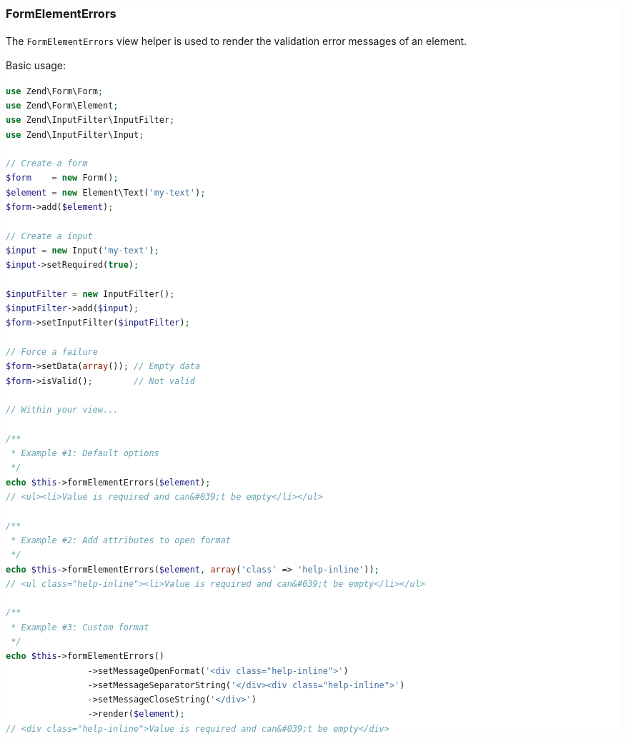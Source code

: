 ### FormElementErrors

The `FormElementErrors` view helper is used to render the validation error messages of an element.

Basic usage:

```php
use Zend\Form\Form;
use Zend\Form\Element;
use Zend\InputFilter\InputFilter;
use Zend\InputFilter\Input;

// Create a form
$form    = new Form();
$element = new Element\Text('my-text');
$form->add($element);

// Create a input
$input = new Input('my-text');
$input->setRequired(true);

$inputFilter = new InputFilter();
$inputFilter->add($input);
$form->setInputFilter($inputFilter);

// Force a failure
$form->setData(array()); // Empty data
$form->isValid();        // Not valid

// Within your view...

/**
 * Example #1: Default options
 */
echo $this->formElementErrors($element);
// <ul><li>Value is required and can&#039;t be empty</li></ul>

/**
 * Example #2: Add attributes to open format
 */
echo $this->formElementErrors($element, array('class' => 'help-inline'));
// <ul class="help-inline"><li>Value is required and can&#039;t be empty</li></ul>

/**
 * Example #3: Custom format
 */
echo $this->formElementErrors()
                ->setMessageOpenFormat('<div class="help-inline">')
                ->setMessageSeparatorString('</div><div class="help-inline">')
                ->setMessageCloseString('</div>')
                ->render($element);
// <div class="help-inline">Value is required and can&#039;t be empty</div>
```
